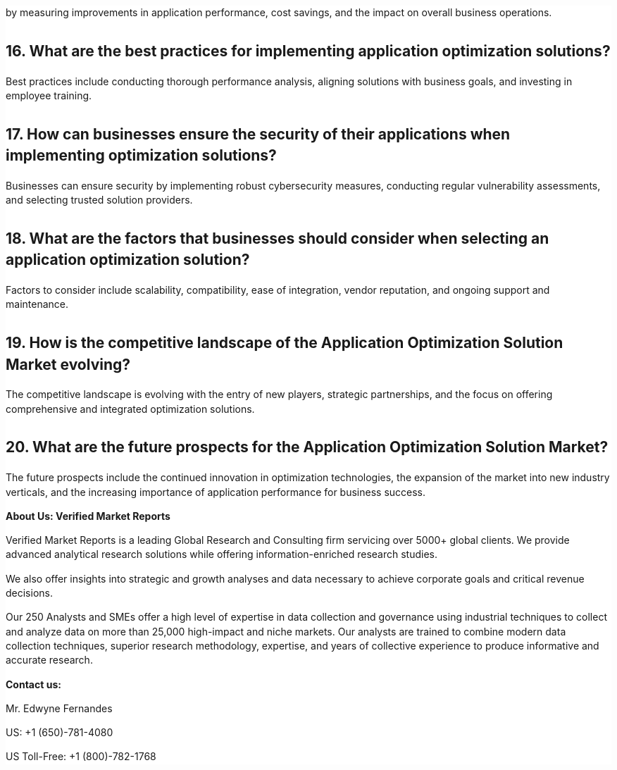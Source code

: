by measuring improvements in application performance, cost savings, and the impact on overall business operations.</p><h2>16. What are the best practices for implementing application optimization solutions?</h2><p>Best practices include conducting thorough performance analysis, aligning solutions with business goals, and investing in employee training.</p><h2>17. How can businesses ensure the security of their applications when implementing optimization solutions?</h2><p>Businesses can ensure security by implementing robust cybersecurity measures, conducting regular vulnerability assessments, and selecting trusted solution providers.</p><h2>18. What are the factors that businesses should consider when selecting an application optimization solution?</h2><p>Factors to consider include scalability, compatibility, ease of integration, vendor reputation, and ongoing support and maintenance.</p><h2>19. How is the competitive landscape of the Application Optimization Solution Market evolving?</h2><p>The competitive landscape is evolving with the entry of new players, strategic partnerships, and the focus on offering comprehensive and integrated optimization solutions.</p><h2>20. What are the future prospects for the Application Optimization Solution Market?</h2><p>The future prospects include the continued innovation in optimization technologies, the expansion of the market into new industry verticals, and the increasing importance of application performance for business success.</p></body></html></h3><p id="" class=""><strong>About Us: Verified Market Reports</strong></p><p id="" class="">Verified Market Reports is a leading Global Research and Consulting firm servicing over 5000+ global clients. We provide advanced analytical research solutions while offering information-enriched research studies.</p><p id="" class="">We also offer insights into strategic and growth analyses and data necessary to achieve corporate goals and critical revenue decisions.</p><p id="" class="">Our 250 Analysts and SMEs offer a high level of expertise in data collection and governance using industrial techniques to collect and analyze data on more than 25,000 high-impact and niche markets. Our analysts are trained to combine modern data collection techniques, superior research methodology, expertise, and years of collective experience to produce informative and accurate research.</p><p id="" class=""><strong>Contact us:</strong></p><p id="" class="">Mr. Edwyne Fernandes</p><p id="" class="">US: +1 (650)-781-4080</p><p id="" class="">US Toll-Free: +1 (800)-782-1768</p>
